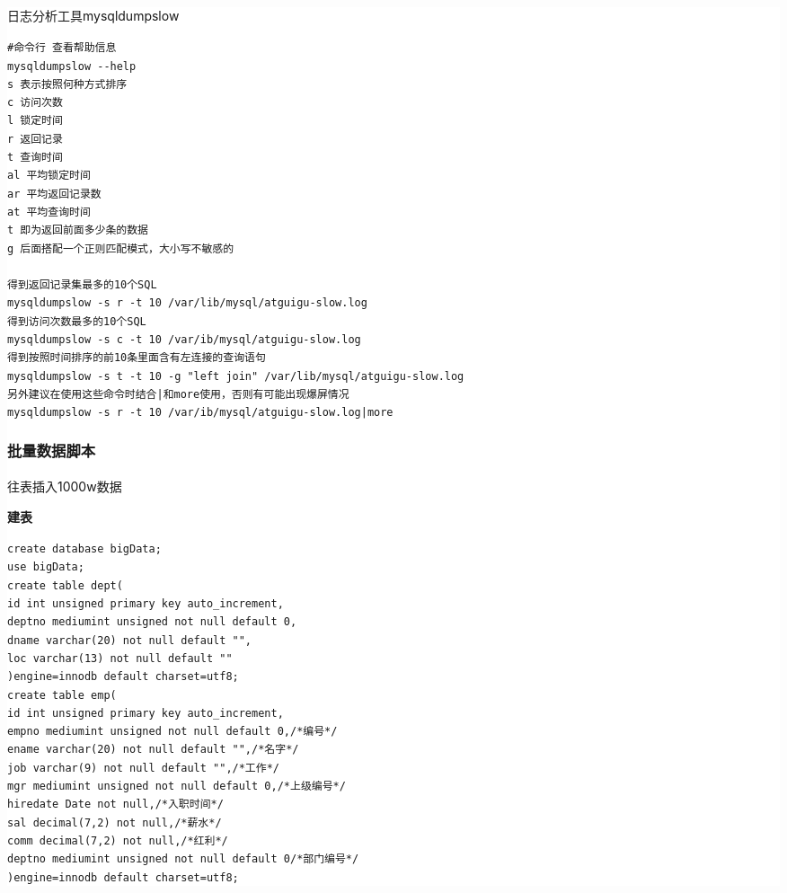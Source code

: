 日志分析工具mysqldumpslow

```
#命令行 查看帮助信息
mysqldumpslow --help
s 表示按照何种方式排序
c 访问次数
l 锁定时间
r 返回记录
t 查询时间
al 平均锁定时间
ar 平均返回记录数
at 平均查询时间
t 即为返回前面多少条的数据
g 后面搭配一个正则匹配模式，大小写不敏感的

得到返回记录集最多的10个SQL
mysqldumpslow -s r -t 10 /var/lib/mysql/atguigu-slow.log
得到访问次数最多的10个SQL
mysqldumpslow -s c -t 10 /var/ib/mysql/atguigu-slow.log
得到按照时间排序的前10条里面含有左连接的查询语句
mysqldumpslow -s t -t 10 -g "left join" /var/lib/mysql/atguigu-slow.log
另外建议在使用这些命令时结合|和more使用，否则有可能出现爆屏情况
mysqldumpslow -s r -t 10 /var/ib/mysql/atguigu-slow.log|more
```

### 批量数据脚本

往表插入1000w数据

**建表**

```
create database bigData;
use bigData;
create table dept(
id int unsigned primary key auto_increment,
deptno mediumint unsigned not null default 0,
dname varchar(20) not null default "",
loc varchar(13) not null default ""
)engine=innodb default charset=utf8;
create table emp(
id int unsigned primary key auto_increment,
empno mediumint unsigned not null default 0,/*编号*/
ename varchar(20) not null default "",/*名字*/
job varchar(9) not null default "",/*工作*/
mgr mediumint unsigned not null default 0,/*上级编号*/
hiredate Date not null,/*入职时间*/
sal decimal(7,2) not null,/*薪水*/
comm decimal(7,2) not null,/*红利*/
deptno mediumint unsigned not null default 0/*部门编号*/
)engine=innodb default charset=utf8;
```
